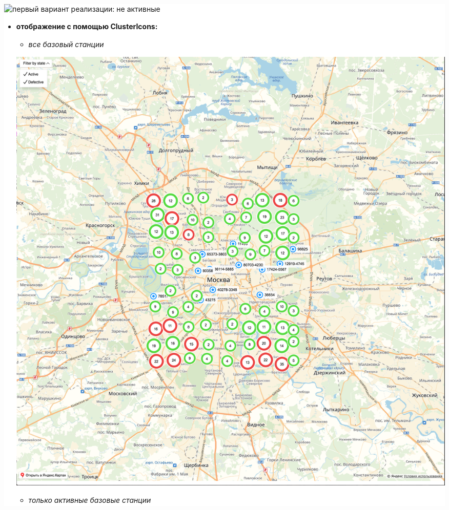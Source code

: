   ![первый вариант реализации: не активные](doc/img/first_realization_defective.png)

- **отображение с помощью ClusterIcons:**
  - _все базовый станции_

  ![второй вариант реализации: все состояния](doc/img/second_realization_all.png)
  - _только активные базовые станции_
